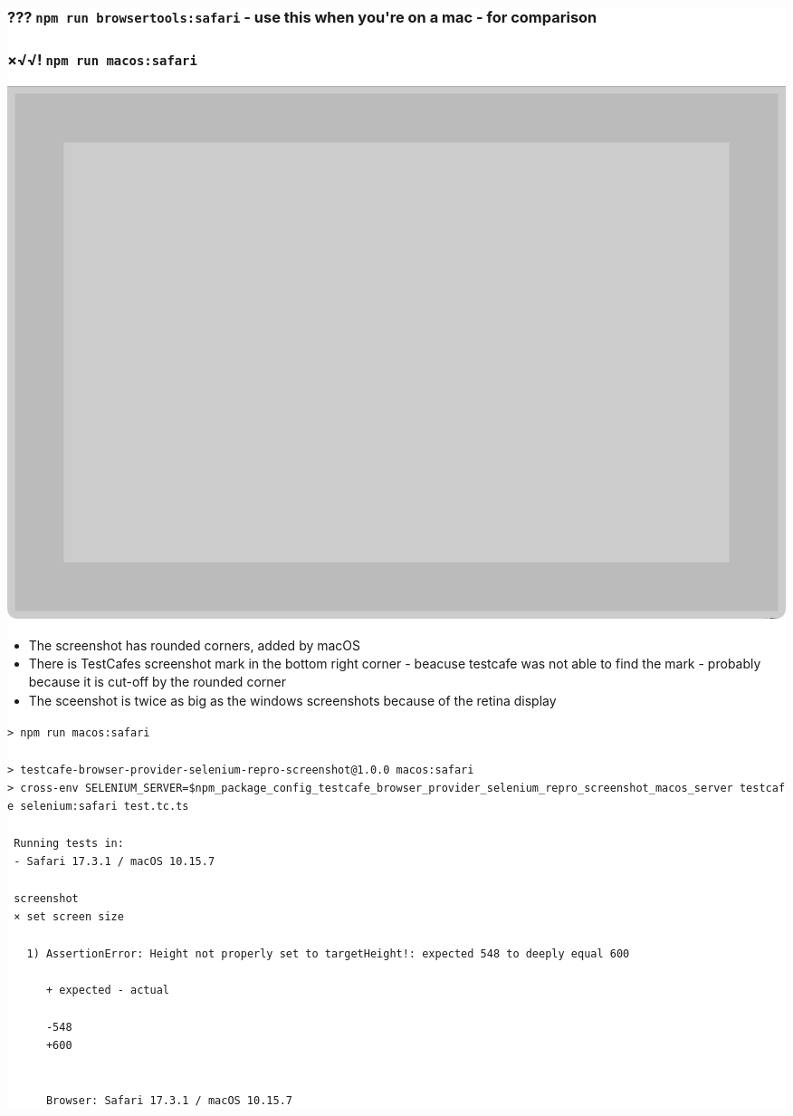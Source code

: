 ### ??? `npm run browsertools:safari` - use this when you're on a mac - for comparison

### ×√√! `npm run macos:safari`

![screenshot of a gray rectangle](./screenshots/macos_safari--screenshot_size.png)

* The screenshot has rounded corners, added by macOS
* There is TestCafes screenshot mark in the bottom right corner - beacuse testcafe was not able to find the mark - probably because it is cut-off by the rounded corner
* The sceenshot is twice as big as the windows screenshots because of the retina display

```txt
> npm run macos:safari

> testcafe-browser-provider-selenium-repro-screenshot@1.0.0 macos:safari
> cross-env SELENIUM_SERVER=$npm_package_config_testcafe_browser_provider_selenium_repro_screenshot_macos_server testcafe selenium:safari test.tc.ts

 Running tests in:
 - Safari 17.3.1 / macOS 10.15.7

 screenshot
 × set screen size

   1) AssertionError: Height not properly set to targetHeight!: expected 548 to deeply equal 600

      + expected - actual

      -548
      +600


      Browser: Safari 17.3.1 / macOS 10.15.7
```